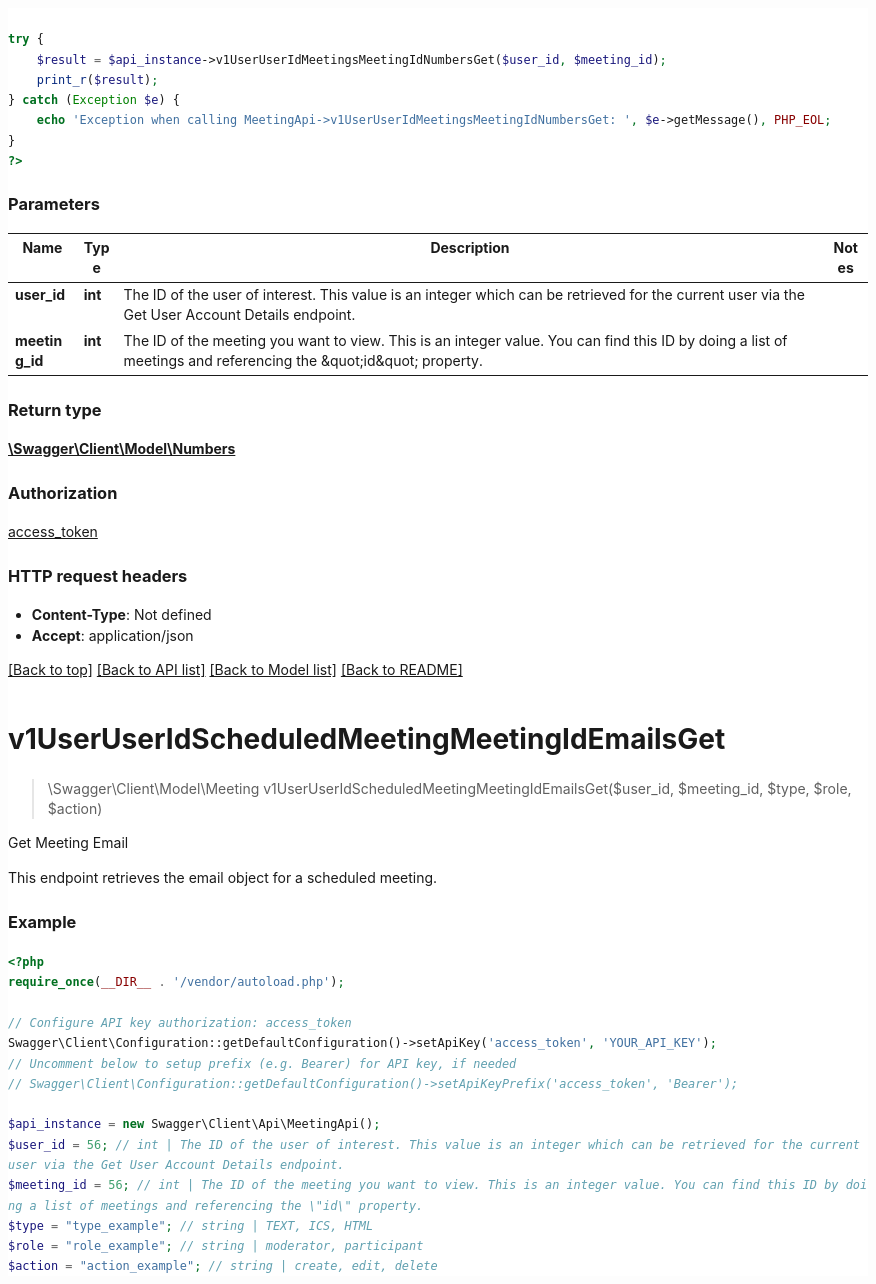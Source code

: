```php

try {
    $result = $api_instance->v1UserUserIdMeetingsMeetingIdNumbersGet($user_id, $meeting_id);
    print_r($result);
} catch (Exception $e) {
    echo 'Exception when calling MeetingApi->v1UserUserIdMeetingsMeetingIdNumbersGet: ', $e->getMessage(), PHP_EOL;
}
?>
```

### Parameters

Name | Type | Description  | Notes
------------- | ------------- | ------------- | -------------
 **user_id** | **int**| The ID of the user of interest. This value is an integer which can be retrieved for the current user via the Get User Account Details endpoint. |
 **meeting_id** | **int**| The ID of the meeting you want to view. This is an integer value. You can find this ID by doing a list of meetings and referencing the \&quot;id\&quot; property. |

### Return type

[**\Swagger\Client\Model\Numbers**](../Model/Numbers.md)

### Authorization

[access_token](../../README.md#access_token)

### HTTP request headers

 - **Content-Type**: Not defined
 - **Accept**: application/json

[[Back to top]](#) [[Back to API list]](../../README.md#documentation-for-api-endpoints) [[Back to Model list]](../../README.md#documentation-for-models) [[Back to README]](../../README.md)

# **v1UserUserIdScheduledMeetingMeetingIdEmailsGet**
> \Swagger\Client\Model\Meeting v1UserUserIdScheduledMeetingMeetingIdEmailsGet($user_id, $meeting_id, $type, $role, $action)

Get Meeting Email

This endpoint retrieves the email object for a scheduled meeting.

### Example
```php
<?php
require_once(__DIR__ . '/vendor/autoload.php');

// Configure API key authorization: access_token
Swagger\Client\Configuration::getDefaultConfiguration()->setApiKey('access_token', 'YOUR_API_KEY');
// Uncomment below to setup prefix (e.g. Bearer) for API key, if needed
// Swagger\Client\Configuration::getDefaultConfiguration()->setApiKeyPrefix('access_token', 'Bearer');

$api_instance = new Swagger\Client\Api\MeetingApi();
$user_id = 56; // int | The ID of the user of interest. This value is an integer which can be retrieved for the current user via the Get User Account Details endpoint.
$meeting_id = 56; // int | The ID of the meeting you want to view. This is an integer value. You can find this ID by doing a list of meetings and referencing the \"id\" property.
$type = "type_example"; // string | TEXT, ICS, HTML
$role = "role_example"; // string | moderator, participant
$action = "action_example"; // string | create, edit, delete

```